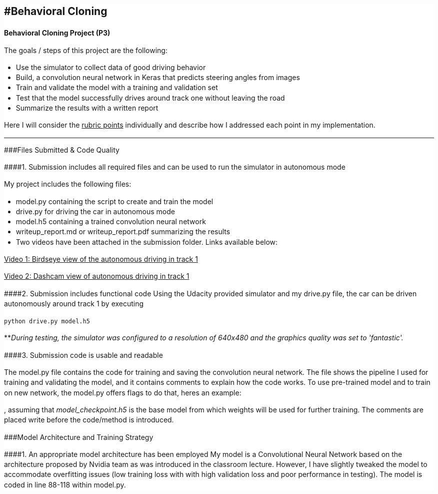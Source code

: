 #**Behavioral Cloning** 
---

**Behavioral Cloning Project (P3)**

The goals / steps of this project are the following:

* Use the simulator to collect data of good driving behavior
* Build, a convolution neural network in Keras that predicts steering angles from images
* Train and validate the model with a training and validation set
* Test that the model successfully drives around track one without leaving the road
* Summarize the results with a written report


Here I will consider the [rubric points](https://review.udacity.com/#!/rubrics/432/view) individually and describe how I addressed each point in my implementation.  

---
###Files Submitted & Code Quality

####1. Submission includes all required files and can be used to run the simulator in autonomous mode

My project includes the following files:

* model.py containing the script to create and train the model
* drive.py for driving the car in autonomous mode
* model.h5 containing a trained convolution neural network 
* writeup\_report.md or writeup_report.pdf summarizing the results
* Two videos have been attached in the submission folder. Links available below:

[Video 1: Birdseye view of the autonomous driving in track 1](./video_birdseye.mp4) 

[Video 2: Dashcam view of autonomous driving in track 1](./video_dashcam.mp4)

####2. Submission includes functional code
Using the Udacity provided simulator and my drive.py file, the car can be driven autonomously around track 1 by executing 
```sh
python drive.py model.h5
```

***During testing, the simulator was configured to a resolution of 640x480 and the graphics quality was set to 'fantastic'.*

####3. Submission code is usable and readable

The model.py file contains the code for training and saving the convolution neural network. The file shows the pipeline I used for training and validating the model, and it contains comments to explain how the code works. To use pre-trained model and to train on new network, the model.py offers flags to do that, heres an example:
```python model.py --pretrained_model model_checkpoint.h5
```
, assuming that *model_checkpoint.h5* is the base model from which weights will be used for further training.  The comments are placed write before the code/method is introduced.


###Model Architecture and Training Strategy

####1. An appropriate model architecture has been employed
My model is a Convolutional Neural Network based on the architecture proposed by Nvidia team as was introduced in the classroom lecture.  However, I have slightly tweaked the model to accommodate overfitting issues (low training loss with with high validation loss and poor performance in testing).  The model is coded in line 88-118 within model.py.
